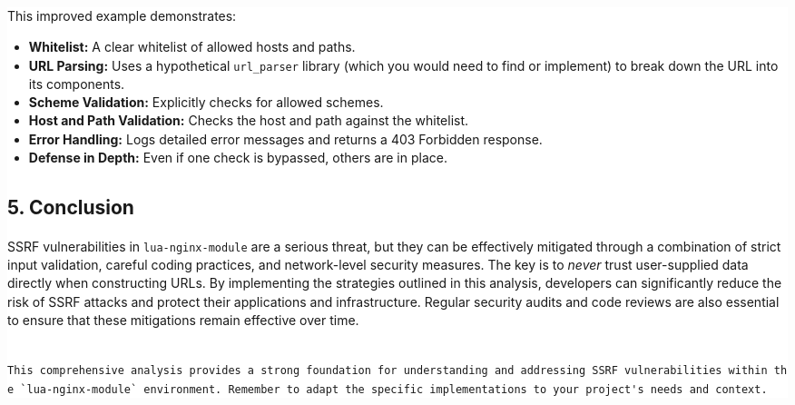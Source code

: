 This improved example demonstrates:

*   **Whitelist:**  A clear whitelist of allowed hosts and paths.
*   **URL Parsing:**  Uses a hypothetical `url_parser` library (which you would need to find or implement) to break down the URL into its components.
*   **Scheme Validation:**  Explicitly checks for allowed schemes.
*   **Host and Path Validation:**  Checks the host and path against the whitelist.
*   **Error Handling:**  Logs detailed error messages and returns a 403 Forbidden response.
* **Defense in Depth:** Even if one check is bypassed, others are in place.

## 5. Conclusion

SSRF vulnerabilities in `lua-nginx-module` are a serious threat, but they can be effectively mitigated through a combination of strict input validation, careful coding practices, and network-level security measures.  The key is to *never* trust user-supplied data directly when constructing URLs.  By implementing the strategies outlined in this analysis, developers can significantly reduce the risk of SSRF attacks and protect their applications and infrastructure.  Regular security audits and code reviews are also essential to ensure that these mitigations remain effective over time.
```

This comprehensive analysis provides a strong foundation for understanding and addressing SSRF vulnerabilities within the `lua-nginx-module` environment. Remember to adapt the specific implementations to your project's needs and context.